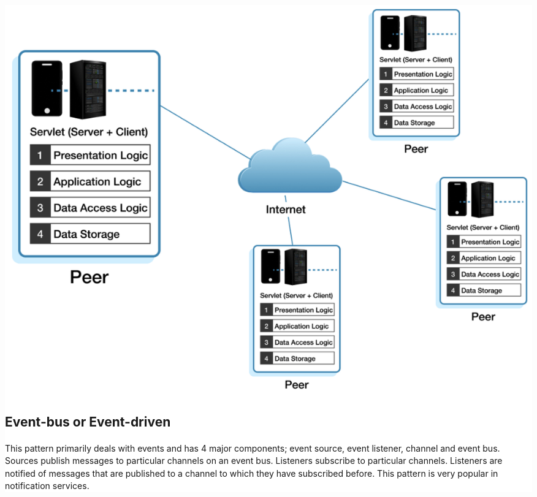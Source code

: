 ![Peer to peer pattern](https://github.com/guillermo-segura/tech-interview-questions/blob/main/assets/p2p.png 'Peer to peer pattern')

## Event-bus or Event-driven

This pattern primarily deals with events and has 4 major components; event source, event listener, channel and event bus. Sources publish messages to particular channels on an event bus. Listeners subscribe to particular channels. Listeners are notified of messages that are published to a channel to which they have subscribed before. This pattern is very popular in notification services.
